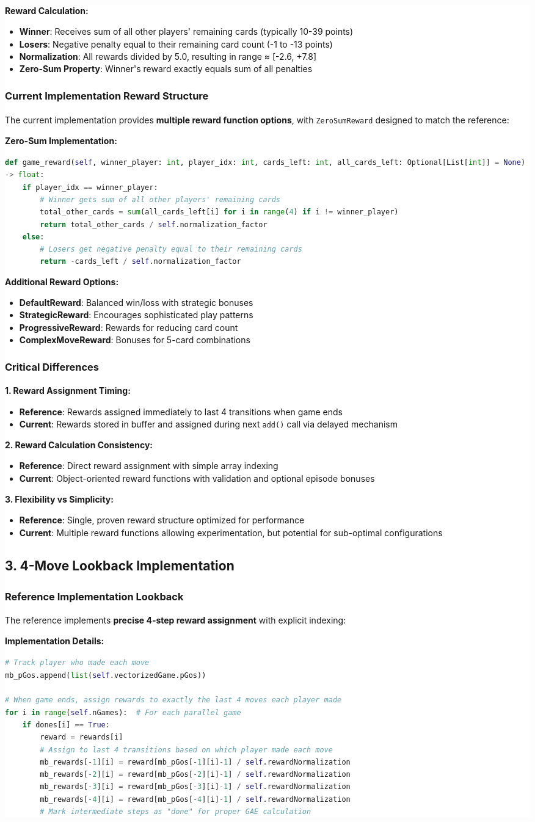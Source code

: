 **Reward Calculation:**
- **Winner**: Receives sum of all other players' remaining cards (typically 10-39 points)
- **Losers**: Negative penalty equal to their remaining card count (-1 to -13 points)
- **Normalization**: All rewards divided by 5.0, resulting in range ≈ [-2.6, +7.8]
- **Zero-Sum Property**: Winner's reward exactly equals sum of all penalties

### Current Implementation Reward Structure

The current implementation provides **multiple reward function options**, with `ZeroSumReward` designed to match the reference:

**Zero-Sum Implementation:**
```python
def game_reward(self, winner_player: int, player_idx: int, cards_left: int, all_cards_left: Optional[List[int]] = None) -> float:
    if player_idx == winner_player:
        # Winner gets sum of all other players' remaining cards
        total_other_cards = sum(all_cards_left[i] for i in range(4) if i != winner_player)
        return total_other_cards / self.normalization_factor
    else:
        # Losers get negative penalty equal to their remaining cards
        return -cards_left / self.normalization_factor
```

**Additional Reward Options:**
- **DefaultReward**: Balanced win/loss with strategic bonuses
- **StrategicReward**: Encourages sophisticated play patterns  
- **ProgressiveReward**: Rewards for reducing card count
- **ComplexMoveReward**: Bonuses for 5-card combinations

### Critical Differences

**1. Reward Assignment Timing:**
- **Reference**: Rewards assigned immediately to last 4 transitions when game ends
- **Current**: Rewards stored in buffer and assigned during next `add()` call via delayed mechanism

**2. Reward Calculation Consistency:**
- **Reference**: Direct reward assignment with simple array indexing
- **Current**: Object-oriented reward functions with validation and optional episode bonuses

**3. Flexibility vs Simplicity:**
- **Reference**: Single, proven reward structure optimized for performance
- **Current**: Multiple reward functions allowing experimentation, but potential for sub-optimal configurations

## 3. 4-Move Lookback Implementation

### Reference Implementation Lookback

The reference implements **precise 4-step reward assignment** with explicit indexing:

**Implementation Details:**
```python
# Track player who made each move
mb_pGos.append(list(self.vectorizedGame.pGos))

# When game ends, assign rewards to exactly the last 4 moves each player made
for i in range(self.nGames):  # For each parallel game
    if dones[i] == True:
        reward = rewards[i]
        # Assign to last 4 transitions based on which player made each move
        mb_rewards[-1][i] = reward[mb_pGos[-1][i]-1] / self.rewardNormalization
        mb_rewards[-2][i] = reward[mb_pGos[-2][i]-1] / self.rewardNormalization  
        mb_rewards[-3][i] = reward[mb_pGos[-3][i]-1] / self.rewardNormalization
        mb_rewards[-4][i] = reward[mb_pGos[-4][i]-1] / self.rewardNormalization
        # Mark intermediate steps as "done" for proper GAE calculation
```